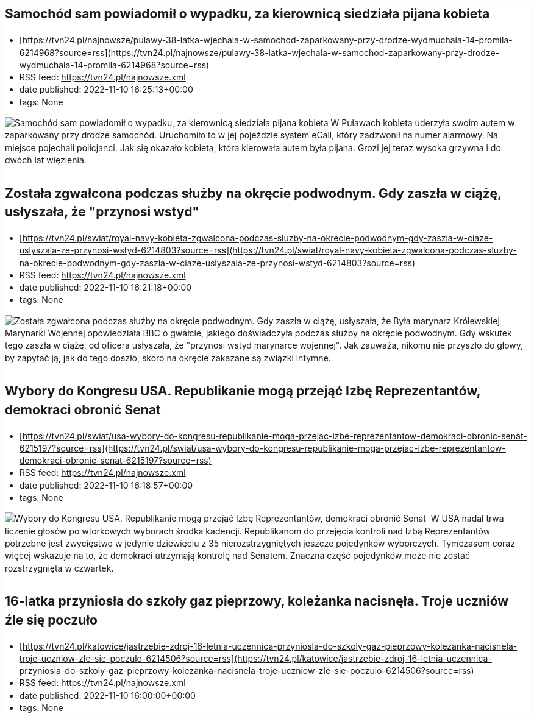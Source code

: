 ## Samochód sam powiadomił o wypadku, za kierownicą siedziała pijana kobieta
 - [https://tvn24.pl/najnowsze/pulawy-38-latka-wjechala-w-samochod-zaparkowany-przy-drodze-wydmuchala-14-promila-6214968?source=rss](https://tvn24.pl/najnowsze/pulawy-38-latka-wjechala-w-samochod-zaparkowany-przy-drodze-wydmuchala-14-promila-6214968?source=rss)
 - RSS feed: https://tvn24.pl/najnowsze.xml
 - date published: 2022-11-10 16:25:13+00:00
 - tags: None

<img alt="Samochód sam powiadomił o wypadku, za kierownicą siedziała pijana kobieta" src="https://tvn24.pl/najnowsze/cdn-zdjecie-5czw7d-uruchomiony-w-samochodzie-alarm-o-zdarzeniu-powiadomil-sluzby-ratunkowe-6215193/alternates/LANDSCAPE_1280" />
    W Puławach kobieta uderzyła swoim autem w zaparkowany przy drodze samochód. Uruchomiło to w jej pojeździe system eCall, który zadzwonił na numer alarmowy. Na miejsce pojechali policjanci. Jak się okazało kobieta, która kierowała autem była pijana. Grozi jej teraz wysoka grzywna i do dwóch lat więzienia.

## Została zgwałcona podczas służby na okręcie podwodnym. Gdy zaszła w ciążę, usłyszała, że "przynosi wstyd"
 - [https://tvn24.pl/swiat/royal-navy-kobieta-zgwalcona-podczas-sluzby-na-okrecie-podwodnym-gdy-zaszla-w-ciaze-uslyszala-ze-przynosi-wstyd-6214803?source=rss](https://tvn24.pl/swiat/royal-navy-kobieta-zgwalcona-podczas-sluzby-na-okrecie-podwodnym-gdy-zaszla-w-ciaze-uslyszala-ze-przynosi-wstyd-6214803?source=rss)
 - RSS feed: https://tvn24.pl/najnowsze.xml
 - date published: 2022-11-10 16:21:18+00:00
 - tags: None

<img alt="Została zgwałcona podczas służby na okręcie podwodnym. Gdy zaszła w ciążę, usłyszała, że " src="https://tvn24.pl/najnowsze/cdn-zdjecie-xl61ii-pap2020090119p-6215309/alternates/LANDSCAPE_1280" />
    Była marynarz Królewskiej Marynarki Wojennej opowiedziała BBC o gwałcie, jakiego doświadczyła podczas służby na okręcie podwodnym. Gdy wskutek tego zaszła w ciążę, od oficera usłyszała, że "przynosi wstyd marynarce wojennej". Jak zauważa, nikomu nie przyszło do głowy, by zapytać ją, jak do tego doszło, skoro na okręcie zakazane są związki intymne.

## Wybory do Kongresu USA. Republikanie mogą przejąć Izbę Reprezentantów, demokraci obronić Senat
 - [https://tvn24.pl/swiat/usa-wybory-do-kongresu-republikanie-moga-przejac-izbe-reprezentantow-demokraci-obronic-senat-6215197?source=rss](https://tvn24.pl/swiat/usa-wybory-do-kongresu-republikanie-moga-przejac-izbe-reprezentantow-demokraci-obronic-senat-6215197?source=rss)
 - RSS feed: https://tvn24.pl/najnowsze.xml
 - date published: 2022-11-10 16:18:57+00:00
 - tags: None

<img alt="Wybory do Kongresu USA. Republikanie mogą przejąć Izbę Reprezentantów, demokraci obronić Senat " src="https://tvn24.pl/najnowsze/cdn-zdjecie-o9eaut-wybory-w-usa-6215211/alternates/LANDSCAPE_1280" />
    W USA nadal trwa liczenie głosów po wtorkowych wyborach środka kadencji. Republikanom do przejęcia kontroli nad Izbą Reprezentantów potrzebne jest zwycięstwo w jedynie dziewięciu z 35 nierozstrzygniętych jeszcze pojedynków wyborczych. Tymczasem coraz więcej wskazuje na to, że demokraci utrzymają kontrolę nad Senatem. Znaczna część pojedynków może nie zostać rozstrzygnięta w czwartek.

## 16-latka przyniosła do szkoły gaz pieprzowy, koleżanka nacisnęła. Troje uczniów źle się poczuło
 - [https://tvn24.pl/katowice/jastrzebie-zdroj-16-letnia-uczennica-przyniosla-do-szkoly-gaz-pieprzowy-kolezanka-nacisnela-troje-uczniow-zle-sie-poczulo-6214506?source=rss](https://tvn24.pl/katowice/jastrzebie-zdroj-16-letnia-uczennica-przyniosla-do-szkoly-gaz-pieprzowy-kolezanka-nacisnela-troje-uczniow-zle-sie-poczulo-6214506?source=rss)
 - RSS feed: https://tvn24.pl/najnowsze.xml
 - date published: 2022-11-10 16:00:00+00:00
 - tags: None
